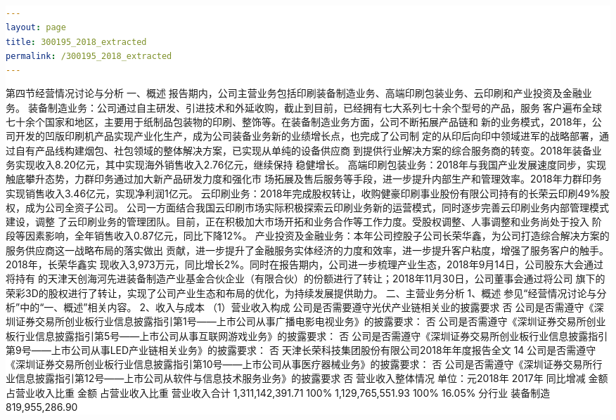 ```yaml
---
layout: page
title: 300195_2018_extracted
permalink: /300195_2018_extracted
---
```


第四节经营情况讨论与分析
一、概述
报告期内，公司主营业务包括印刷装备制造业务、高端印刷包装业务、云印刷和产业投资及金融业务。
装备制造业务：公司通过自主研发、引进技术和外延收购，截止到目前，已经拥有七大系列七十余个型号的产品，服务
客户遍布全球七十余个国家和地区，主要用于纸制品包装物的印刷、整饰等。在装备制造业务方面，公司不断拓展产品链和
新的业务模式，2018年，公司开发的凹版印刷机产品实现产业化生产，成为公司装备业务新的业绩增长点，也完成了公司制
定的从印后向印中领域进军的战略部署，通过自有产品线构建烟包、社包领域的整体解决方案，已实现从单纯的设备供应商
到提供行业解决方案的综合服务商的转变。2018年装备业务实现收入8.20亿元，其中实现海外销售收入2.76亿元，继续保持
稳健增长。
高端印刷包装业务：2018年与我国产业发展速度同步，实现触底攀升态势，力群印务通过加大新产品研发力度和强化市
场拓展及售后服务等手段，进一步提升内部生产和管理效率。2018年力群印务实现销售收入3.46亿元，实现净利润1亿元。
云印刷业务：2018年完成股权转让，收购健豪印刷事业股份有限公司持有的长荣云印刷49%股权，成为公司全资子公司。
公司一方面结合我国云印刷市场实际积极探索云印刷业务新的运营模式，同时逐步完善云印刷业务内部管理模式建设，调整
了云印刷业务的管理团队。目前，正在积极加大市场开拓和业务合作等工作力度。受股权调整、人事调整和业务尚处于投入
阶段等因素影响，全年销售收入0.87亿元，同比下降12%。
产业投资及金融业务：本年公司控股子公司长荣华鑫，为公司打造综合解决方案的服务供应商这一战略布局的落实做出
贡献，进一步提升了金融服务实体经济的力度和效率，进一步提升客户粘度，增强了服务客户的触手。2018年，长荣华鑫实
现收入3,973万元，同比增长2%。同时在报告期内，公司进一步梳理产业生态，2018年9月14日，公司股东大会通过将持有
的天津天创海河先进装备制造产业基金合伙企业（有限合伙）的份额进行了转让；2018年11月30日，公司董事会通过将公司
旗下的荣彩3D的股权进行了转让，实现了公司产业生态和布局的优化，为持续发展提供助力。
二、主营业务分析
1、概述
参见“经营情况讨论与分析”中的“一、概述”相关内容。
2、收入与成本
（1）营业收入构成
公司是否需要遵守光伏产业链相关业的披露要求
否
公司是否需遵守《深圳证券交易所创业板行业信息披露指引第1号——上市公司从事广播电影电视业务》的披露要求：
否
公司是否需遵守《深圳证券交易所创业板行业信息披露指引第5号——上市公司从事互联网游戏业务》的披露要求：
否
公司是否需遵守《深圳证券交易所创业板行业信息披露指引第9号——上市公司从事LED产业链相关业务》的披露要求：
否
天津长荣科技集团股份有限公司2018年年度报告全文
14
公司是否需遵守《深圳证券交易所创业板行业信息披露指引第10号——上市公司从事医疗器械业务》的披露要求：
否
公司是否需遵守《深圳证券交易所行业信息披露指引第12号——上市公司从软件与信息技术服务业务》的披露要求
否
营业收入整体情况
单位：元2018年
2017年
同比增减
金额
占营业收入比重
金额
占营业收入比重
营业收入合计
1,311,142,391.71
100%
1,129,765,551.93
100%
16.05%
分行业
装备制造
819,955,286.90